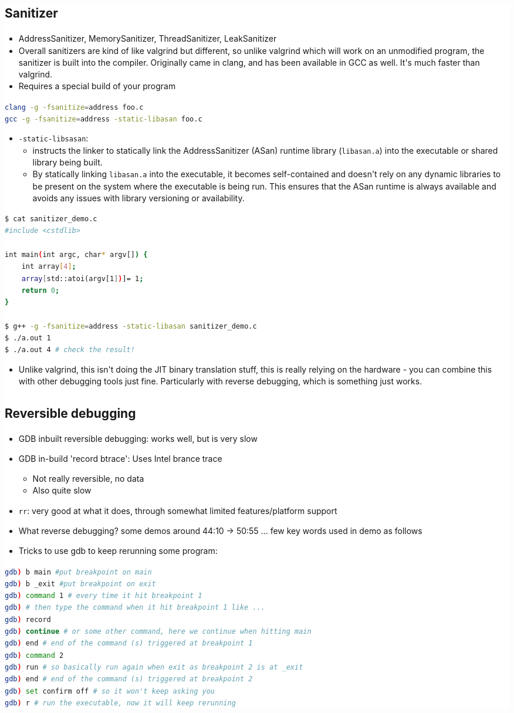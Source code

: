 ## Sanitizer

- AddressSanitizer, MemorySanitizer, ThreadSanitizer, LeakSanitizer
- Overall sanitizers are kind of like valgrind but different, so unlike valgrind which will work on an unmodified program, the sanitizer is built into the compiler. Originally came in clang, and has been available in GCC as well. It's much faster than valgrind.
- Requires a special build of your program

```bash
clang -g -fsanitize=address foo.c
gcc -g -fsanitize=address -static-libasan foo.c
```

- `-static-libsasan`:
  - instructs the linker to statically link the AddressSanitizer (ASan) runtime library (`libasan.a`) into the executable or shared library being built.
  - By statically linking `libasan.a` into the executable, it becomes self-contained and doesn't rely on any dynamic libraries to be present on the system where the executable is being run. This ensures that the ASan runtime is always available and avoids any issues with library versioning or availability.

```bash
$ cat sanitizer_demo.c 
#include <cstdlib>

int main(int argc, char* argv[]) {
    int array[4];
    array[std::atoi(argv[1])]= 1;
    return 0;
}

$ g++ -g -fsanitize=address -static-libasan sanitizer_demo.c
$ ./a.out 1
$ ./a.out 4 # check the result!
```

- Unlike valgrind, this isn't doing the JIT binary translation stuff, this is really relying on the hardware - you can combine this with other debugging tools just fine. Particularly with reverse debugging, which is something just works.


## Reversible debugging

- GDB inbuilt reversible debugging: works well, but is very slow
- GDB in-build 'record btrace': Uses Intel brance trace
  - Not really reversible, no data
  - Also quite slow
- `rr`: very good at what it does, through somewhat limited features/platform support

- What reverse debugging? some demos around 44:10 -> 50:55 ... few key words used in demo as follows
- Tricks to use gdb to keep rerunning some program:

```bash
gdb) b main #put breakpoint on main
gdb) b _exit #put breakpoint on exit
gdb) command 1 # every time it hit breakpoint 1
gdb) # then type the command when it hit breakpoint 1 like ...
gdb) record
gdb) continue # or some other command, here we continue when hitting main
gdb) end # end of the command (s) triggered at breakpoint 1
gdb) command 2
gdb) run # so basically run again when exit as breakpoint 2 is at _exit
gdb) end # end of the command (s) triggered at breakpoint 2
gdb) set confirm off # so it won't keep asking you
gdb) r # run the executable, now it will keep rerunning

```